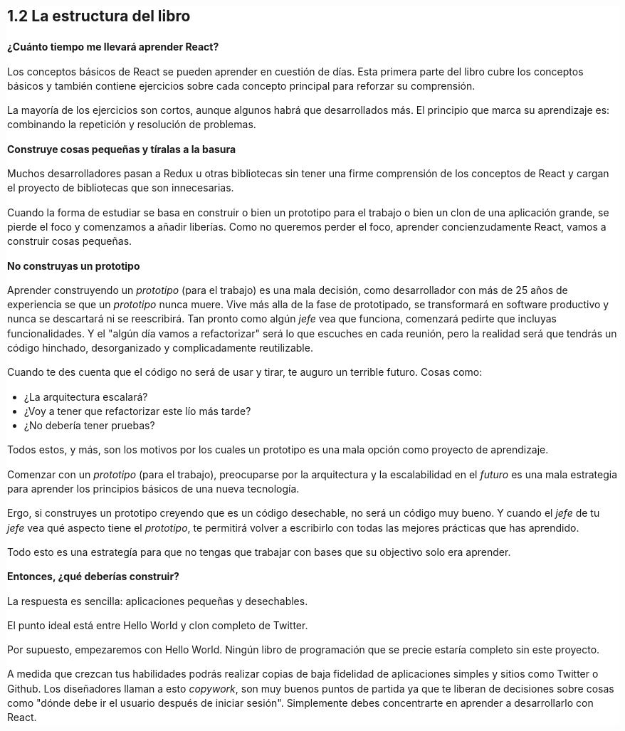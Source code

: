 ## 1.2 La estructura del libro

**¿Cuánto tiempo me llevará aprender React?**

Los conceptos básicos de React se pueden aprender en cuestión de días. Esta primera parte del libro cubre los conceptos básicos y también contiene ejercicios sobre cada concepto principal para reforzar su comprensión.

La mayoría de los ejercicios son cortos, aunque algunos habrá que desarrollados más. El principio que marca su aprendizaje es: combinando la repetición y resolución de problemas.

**Construye cosas pequeñas y tíralas a la basura**

Muchos desarrolladores pasan a Redux u otras bibliotecas sin tener una firme comprensión de los conceptos de React y cargan el proyecto de bibliotecas que son innecesarias.

Cuando la forma de estudiar se basa en construir o bien un prototipo para el trabajo o bien un clon de una aplicación grande, se pierde el foco y comenzamos a añadir liberías. Como no queremos perder el foco, aprender concienzudamente React, vamos a construir cosas pequeñas.

**No construyas un prototipo**

Aprender construyendo un _prototipo_ (para el trabajo) es una mala decisión, como desarrollador con más de 25 años de experiencia se que un _prototipo_ nunca muere. Vive más alla de la fase de prototipado, se transformará en software productivo y nunca se descartará ni se reescribirá. Tan pronto como algún _jefe_ vea que funciona, comenzará pedirte que incluyas funcionalidades. Y el "algún día vamos a refactorizar" será lo que escuches en cada reunión, pero la realidad será que tendrás un código hinchado, desorganizado y complicadamente reutilizable.

Cuando te des cuenta que el código no será de usar y tirar, te auguro un terrible futuro. Cosas como:

* ¿La arquitectura escalará?
* ¿Voy a tener que refactorizar este lío más tarde?
* ¿No debería tener pruebas?

Todos estos, y más, son los motivos por los cuales un prototipo es una mala opción como proyecto de aprendizaje.

Comenzar con un _prototipo_ (para el trabajo), preocuparse por la arquitectura y la escalabilidad en el _futuro_ es una mala estrategia para aprender los principios básicos de una nueva tecnología.

Ergo, si construyes un prototipo creyendo que es un código desechable, no será un código muy bueno. Y cuando el _jefe_ de tu _jefe_ vea qué aspecto tiene el _prototipo_, te permitirá volver a escribirlo con todas las mejores prácticas que has aprendido.

Todo esto es una estrategía para que no tengas que trabajar con bases que su objectivo solo era aprender.

**Entonces, ¿qué deberías construir?**

La respuesta es sencilla: aplicaciones pequeñas y desechables.

El punto ideal está entre Hello World y clon completo de Twitter.

Por supuesto, empezaremos con Hello World. Ningún libro de programación que se precie estaría completo sin este proyecto.

A medida que crezcan tus habilidades podrás realizar copias de baja fidelidad de aplicaciones simples y sitios como Twitter o Github. Los diseñadores llaman a esto _copywork_, son muy buenos puntos de partida ya que te liberan de decisiones sobre cosas como "dónde debe ir el usuario después de iniciar sesión". Simplemente debes concentrarte en aprender a desarrollarlo con React.
